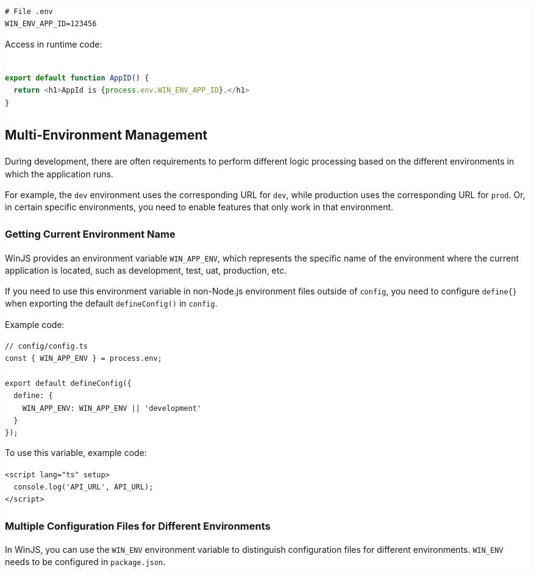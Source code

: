 ```shell
# File .env
WIN_ENV_APP_ID=123456
```

Access in runtime code:

```js

export default function AppID() {
  return <h1>AppId is {process.env.WIN_ENV_APP_ID}.</h1>
}
```  

## Multi-Environment Management

During development, there are often requirements to perform different logic processing based on the different environments in which the application runs.

For example, the `dev` environment uses the corresponding URL for `dev`, while production uses the corresponding URL for `prod`. Or, in certain specific environments, you need to enable features that only work in that environment.

### Getting Current Environment Name

WinJS provides an environment variable `WIN_APP_ENV`, which represents the specific name of the environment where the current application is located, such as development, test, uat, production, etc.

If you need to use this environment variable in non-Node.js environment files outside of `config`, you need to configure `define{}` when exporting the default `defineConfig()` in `config`.

Example code:

```tsx 
// config/config.ts
const { WIN_APP_ENV } = process.env;

export default defineConfig({
  define: {
    WIN_APP_ENV: WIN_APP_ENV || 'development'
  }
});
```

To use this variable, example code:

```vue
<script lang="ts" setup>
  console.log('API_URL', API_URL);
</script>
```

### Multiple Configuration Files for Different Environments

In WinJS, you can use the `WIN_ENV` environment variable to distinguish configuration files for different environments. `WIN_ENV` needs to be configured in `package.json`.
